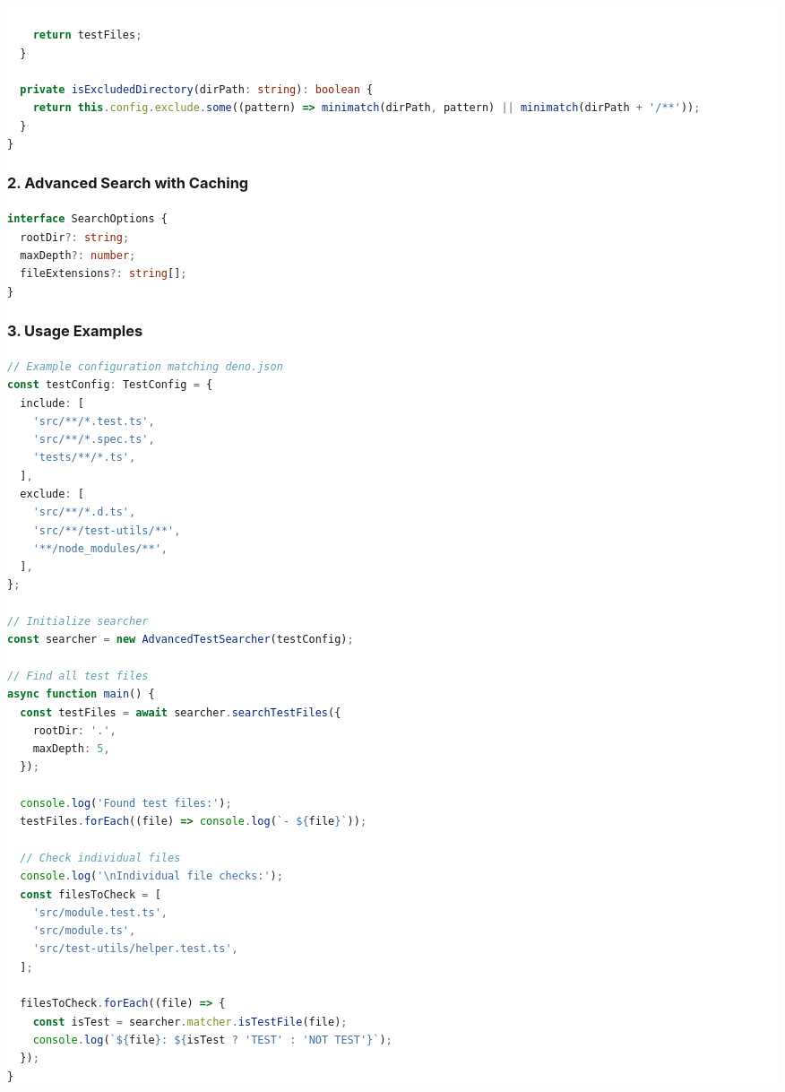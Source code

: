 ```typescript

    return testFiles;
  }

  private isExcludedDirectory(dirPath: string): boolean {
    return this.config.exclude.some((pattern) => minimatch(dirPath, pattern) || minimatch(dirPath + '/**'));
  }
}
```

### 2. Advanced Search with Caching

```typescript
interface SearchOptions {
  rootDir?: string;
  maxDepth?: number;
  fileExtensions?: string[];
}
```

### 3. Usage Examples

```typescript
// Example configuration matching deno.json
const testConfig: TestConfig = {
  include: [
    'src/**/*.test.ts',
    'src/**/*.spec.ts',
    'tests/**/*.ts',
  ],
  exclude: [
    'src/**/*.d.ts',
    'src/**/test-utils/**',
    '**/node_modules/**',
  ],
};

// Initialize searcher
const searcher = new AdvancedTestSearcher(testConfig);

// Find all test files
async function main() {
  const testFiles = await searcher.searchTestFiles({
    rootDir: '.',
    maxDepth: 5,
  });

  console.log('Found test files:');
  testFiles.forEach((file) => console.log(`- ${file}`));

  // Check individual files
  console.log('\nIndividual file checks:');
  const filesToCheck = [
    'src/module.test.ts',
    'src/module.ts',
    'src/test-utils/helper.test.ts',
  ];

  filesToCheck.forEach((file) => {
    const isTest = searcher.matcher.isTestFile(file);
    console.log(`${file}: ${isTest ? 'TEST' : 'NOT TEST'}`);
  });
}
```